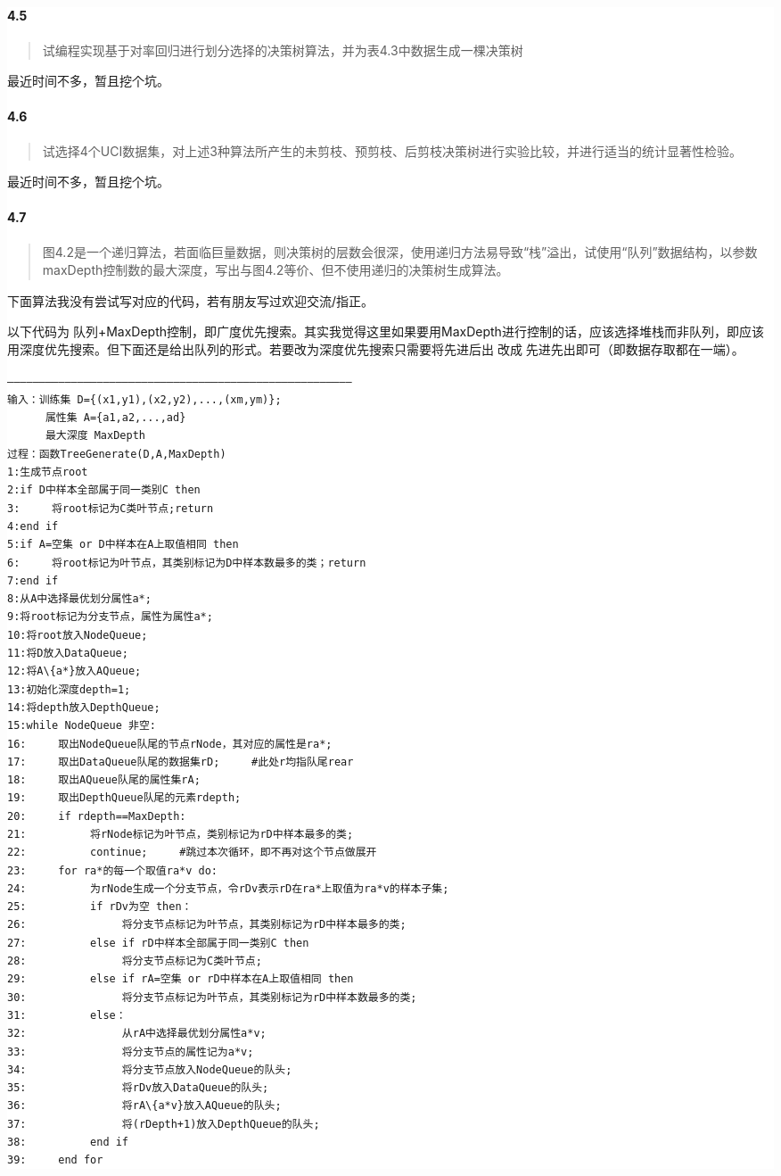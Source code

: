 #### 4.5

> 试编程实现基于对率回归进行划分选择的决策树算法，并为表4.3中数据生成一棵决策树

最近时间不多，暂且挖个坑。

#### 4.6

> 试选择4个UCI数据集，对上述3种算法所产生的未剪枝、预剪枝、后剪枝决策树进行实验比较，并进行适当的统计显著性检验。

最近时间不多，暂且挖个坑。

#### 4.7

> 图4.2是一个递归算法，若面临巨量数据，则决策树的层数会很深，使用递归方法易导致“栈”溢出，试使用“队列”数据结构，以参数maxDepth控制数的最大深度，写出与图4.2等价、但不使用递归的决策树生成算法。

下面算法我没有尝试写对应的代码，若有朋友写过欢迎交流/指正。

以下代码为 队列+MaxDepth控制，即广度优先搜索。其实我觉得这里如果要用MaxDepth进行控制的话，应该选择堆栈而非队列，即应该用深度优先搜索。但下面还是给出队列的形式。若要改为深度优先搜索只需要将先进后出 改成 先进先出即可（即数据存取都在一端）。

```
——————————————————————————————————————————————————————
输入：训练集 D={(x1,y1),(x2,y2),...,(xm,ym)};
      属性集 A={a1,a2,...,ad}
      最大深度 MaxDepth
过程：函数TreeGenerate(D,A,MaxDepth)
1:生成节点root
2:if D中样本全部属于同一类别C then
3:     将root标记为C类叶节点;return
4:end if
5:if A=空集 or D中样本在A上取值相同 then
6:     将root标记为叶节点，其类别标记为D中样本数最多的类；return
7:end if
8:从A中选择最优划分属性a*;
9:将root标记为分支节点，属性为属性a*;
10:将root放入NodeQueue;
11:将D放入DataQueue;
12:将A\{a*}放入AQueue;
13:初始化深度depth=1;
14:将depth放入DepthQueue;
15:while NodeQueue 非空:
16:     取出NodeQueue队尾的节点rNode，其对应的属性是ra*;
17:     取出DataQueue队尾的数据集rD;     #此处r均指队尾rear
18:     取出AQueue队尾的属性集rA;
19:     取出DepthQueue队尾的元素rdepth;
20:     if rdepth==MaxDepth:
21:          将rNode标记为叶节点，类别标记为rD中样本最多的类;
22:          continue;     #跳过本次循环，即不再对这个节点做展开
23:     for ra*的每一个取值ra*v do:
24:          为rNode生成一个分支节点，令rDv表示rD在ra*上取值为ra*v的样本子集;
25:          if rDv为空 then：
26:               将分支节点标记为叶节点，其类别标记为rD中样本最多的类;
27:          else if rD中样本全部属于同一类别C then
28:               将分支节点标记为C类叶节点;
29:          else if rA=空集 or rD中样本在A上取值相同 then
30:               将分支节点标记为叶节点，其类别标记为rD中样本数最多的类;
31:          else：
32:               从rA中选择最优划分属性a*v;
33:               将分支节点的属性记为a*v;
34:               将分支节点放入NodeQueue的队头;
35:               将rDv放入DataQueue的队头;
36:               将rA\{a*v}放入AQueue的队头;
37:               将(rDepth+1)放入DepthQueue的队头;
38:          end if
39:     end for
```